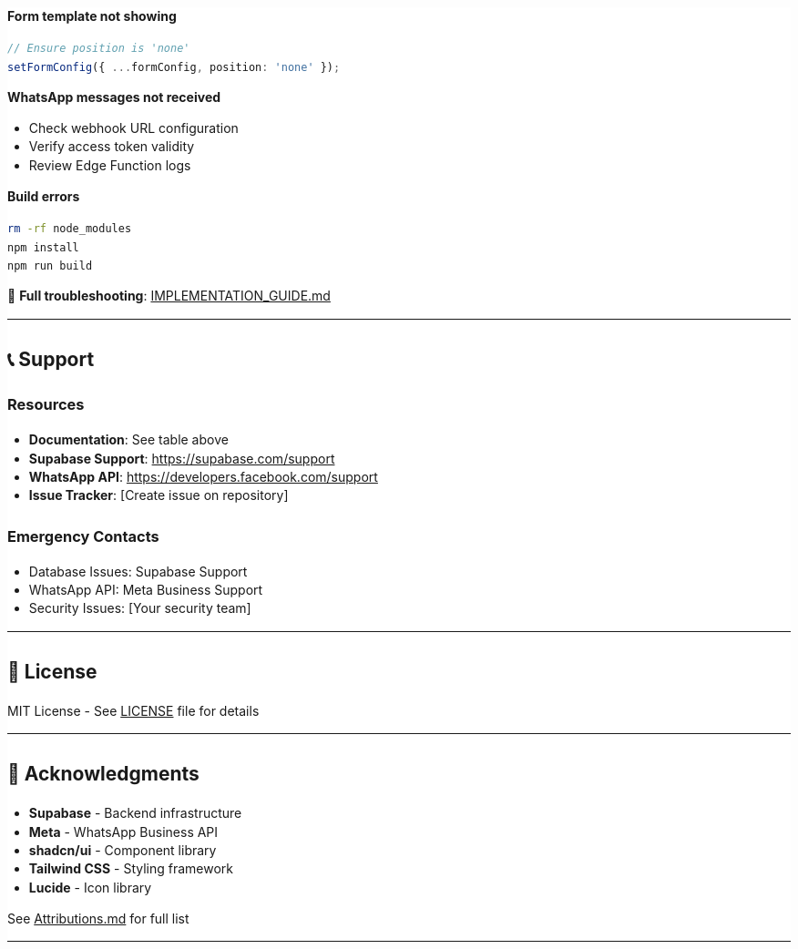 **Form template not showing**
```typescript
// Ensure position is 'none'
setFormConfig({ ...formConfig, position: 'none' });
```

**WhatsApp messages not received**
- Check webhook URL configuration
- Verify access token validity
- Review Edge Function logs

**Build errors**
```bash
rm -rf node_modules
npm install
npm run build
```

📖 **Full troubleshooting**: [IMPLEMENTATION_GUIDE.md](./IMPLEMENTATION_GUIDE.md#troubleshooting)

---

## 📞 Support

### Resources

- **Documentation**: See table above
- **Supabase Support**: https://supabase.com/support
- **WhatsApp API**: https://developers.facebook.com/support
- **Issue Tracker**: [Create issue on repository]

### Emergency Contacts

- Database Issues: Supabase Support
- WhatsApp API: Meta Business Support
- Security Issues: [Your security team]

---

## 📜 License

MIT License - See [LICENSE](./LICENSE) file for details

---

## 🙏 Acknowledgments

- **Supabase** - Backend infrastructure
- **Meta** - WhatsApp Business API
- **shadcn/ui** - Component library
- **Tailwind CSS** - Styling framework
- **Lucide** - Icon library

See [Attributions.md](./Attributions.md) for full list

---